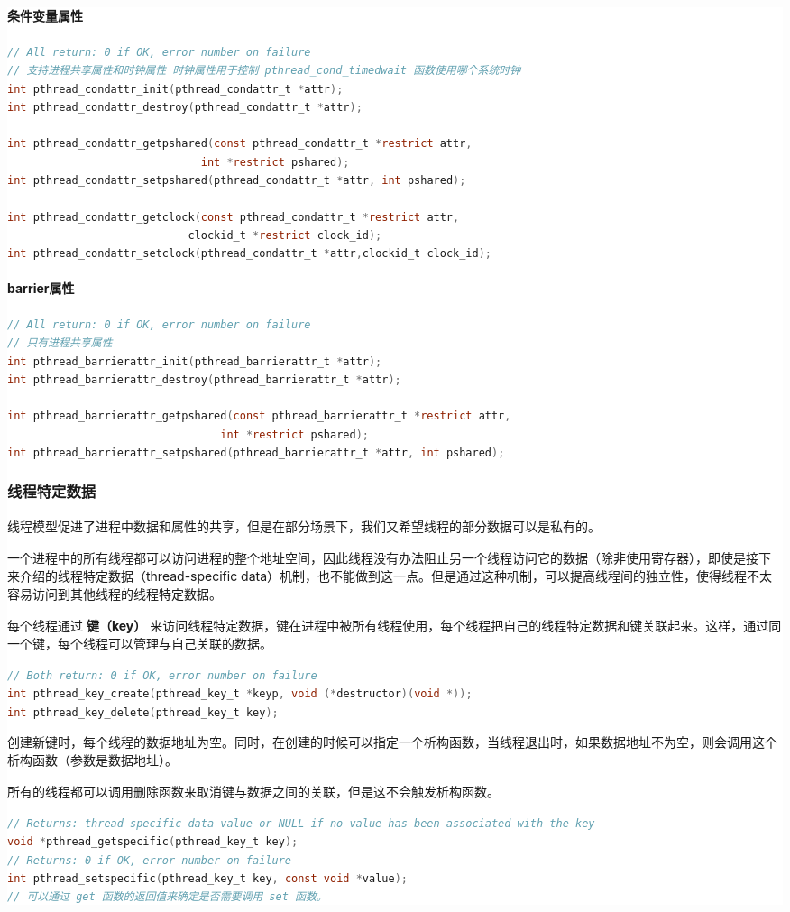 #### 条件变量属性

```c
// All return: 0 if OK, error number on failure
// 支持进程共享属性和时钟属性 时钟属性用于控制 pthread_cond_timedwait 函数使用哪个系统时钟
int pthread_condattr_init(pthread_condattr_t *attr);
int pthread_condattr_destroy(pthread_condattr_t *attr);

int pthread_condattr_getpshared(const pthread_condattr_t *restrict attr,
                              int *restrict pshared);
int pthread_condattr_setpshared(pthread_condattr_t *attr, int pshared);

int pthread_condattr_getclock(const pthread_condattr_t *restrict attr,
                            clockid_t *restrict clock_id);
int pthread_condattr_setclock(pthread_condattr_t *attr,clockid_t clock_id);
```

#### barrier属性

```c
// All return: 0 if OK, error number on failure
// 只有进程共享属性
int pthread_barrierattr_init(pthread_barrierattr_t *attr);
int pthread_barrierattr_destroy(pthread_barrierattr_t *attr);

int pthread_barrierattr_getpshared(const pthread_barrierattr_t *restrict attr,
                                 int *restrict pshared);
int pthread_barrierattr_setpshared(pthread_barrierattr_t *attr, int pshared);
```

### 线程特定数据

线程模型促进了进程中数据和属性的共享，但是在部分场景下，我们又希望线程的部分数据可以是私有的。

一个进程中的所有线程都可以访问进程的整个地址空间，因此线程没有办法阻止另一个线程访问它的数据（除非使用寄存器），即使是接下来介绍的线程特定数据（thread-specific data）机制，也不能做到这一点。但是通过这种机制，可以提高线程间的独立性，使得线程不太容易访问到其他线程的线程特定数据。

每个线程通过 **键（key）** 来访问线程特定数据，键在进程中被所有线程使用，每个线程把自己的线程特定数据和键关联起来。这样，通过同一个键，每个线程可以管理与自己关联的数据。

```c
// Both return: 0 if OK, error number on failure
int pthread_key_create(pthread_key_t *keyp, void (*destructor)(void *));
int pthread_key_delete(pthread_key_t key);
```

创建新键时，每个线程的数据地址为空。同时，在创建的时候可以指定一个析构函数，当线程退出时，如果数据地址不为空，则会调用这个析构函数（参数是数据地址）。

所有的线程都可以调用删除函数来取消键与数据之间的关联，但是这不会触发析构函数。

```c
// Returns: thread-specific data value or NULL if no value has been associated with the key
void *pthread_getspecific(pthread_key_t key);
// Returns: 0 if OK, error number on failure
int pthread_setspecific(pthread_key_t key, const void *value);
// 可以通过 get 函数的返回值来确定是否需要调用 set 函数。
```
